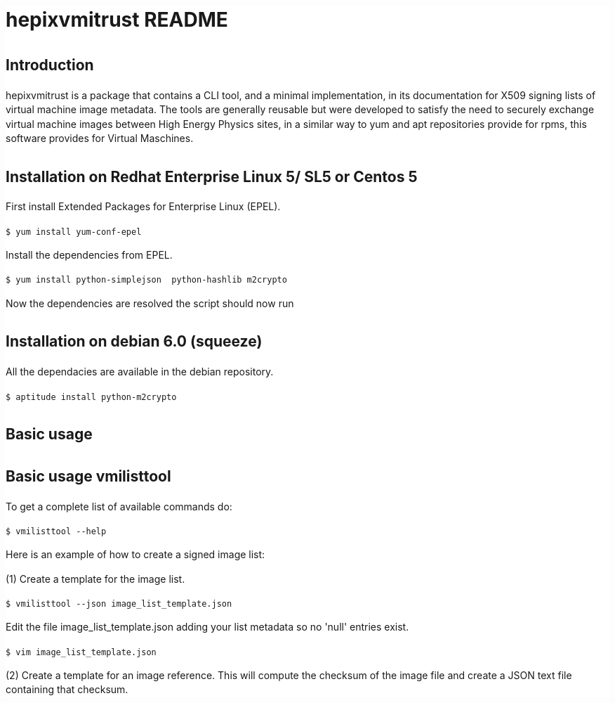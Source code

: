 # hepixvmitrust README

Introduction
---------------------------------------

hepixvmitrust is a package that contains a CLI tool, and a minimal 
implementation, in its documentation for X509 signing lists of 
virtual machine image metadata. The tools are generally reusable 
but were developed to satisfy the need to securely exchange virtual 
machine images between High Energy Physics sites, in a similar way 
to yum and apt repositories provide for rpms, this software provides 
for Virtual Maschines.


Installation on Redhat Enterprise Linux 5/ SL5 or Centos 5
---------------------------------------

First install Extended Packages for Enterprise Linux (EPEL).

    $ yum install yum-conf-epel

Install the dependencies from EPEL.

    $ yum install python-simplejson  python-hashlib m2crypto

Now the dependencies are resolved the script should now run

Installation on debian 6.0 (squeeze)
---------------------------------------

All the dependacies are available in the debian repository.

    $ aptitude install python-m2crypto


Basic usage
---------------------------------------
Basic usage vmilisttool
---------------------------------------

To get a complete list of available commands do:

    $ vmilisttool --help


Here is an example of how to create a signed image list:


(1) Create a template for the image list.

    $ vmilisttool --json image_list_template.json

Edit the file image_list_template.json adding your list metadata so no 'null'
entries exist.

    $ vim image_list_template.json

(2) Create a template for an image reference. This will compute the checksum of
the image file and create a JSON text file containing that checksum.

